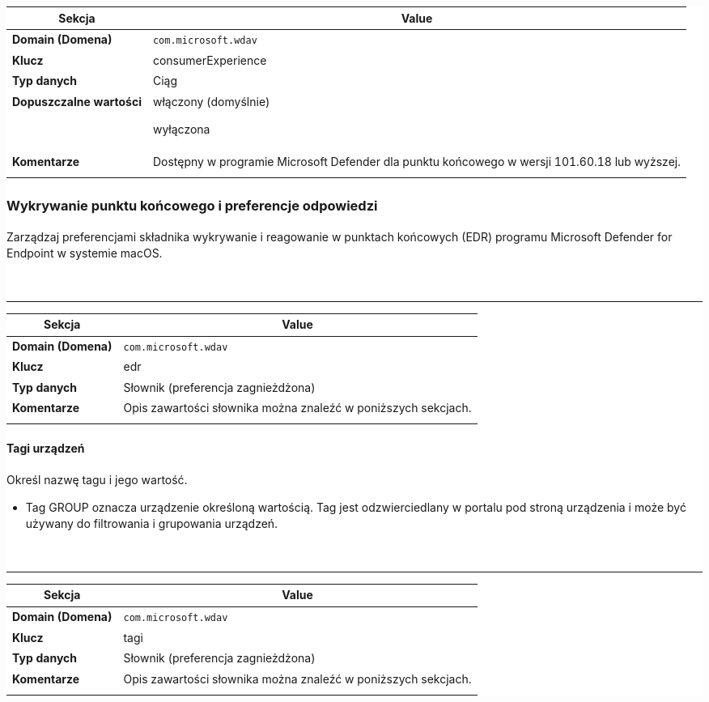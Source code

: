 |Sekcja|Value|
|---|---|
|**Domain (Domena)**|`com.microsoft.wdav`|
|**Klucz**|consumerExperience|
|**Typ danych**|Ciąg|
|**Dopuszczalne wartości**|włączony (domyślnie) <p> wyłączona|
|**Komentarze**|Dostępny w programie Microsoft Defender dla punktu końcowego w wersji 101.60.18 lub wyższej.|
|||


### <a name="endpoint-detection-and-response-preferences"></a>Wykrywanie punktu końcowego i preferencje odpowiedzi

Zarządzaj preferencjami składnika wykrywanie i reagowanie w punktach końcowych (EDR) programu Microsoft Defender for Endpoint w systemie macOS.

<br>

****

|Sekcja|Value|
|---|---|
|**Domain (Domena)**|`com.microsoft.wdav`|
|**Klucz**|edr|
|**Typ danych**|Słownik (preferencja zagnieżdżona)|
|**Komentarze**|Opis zawartości słownika można znaleźć w poniższych sekcjach.|
|||

#### <a name="device-tags"></a>Tagi urządzeń

Określ nazwę tagu i jego wartość.

- Tag GROUP oznacza urządzenie określoną wartością. Tag jest odzwierciedlany w portalu pod stroną urządzenia i może być używany do filtrowania i grupowania urządzeń.

<br>

****

|Sekcja|Value|
|---|---|
|**Domain (Domena)**|`com.microsoft.wdav`|
|**Klucz**|tagi|
|**Typ danych**|Słownik (preferencja zagnieżdżona)|
|**Komentarze**|Opis zawartości słownika można znaleźć w poniższych sekcjach.|
|||
